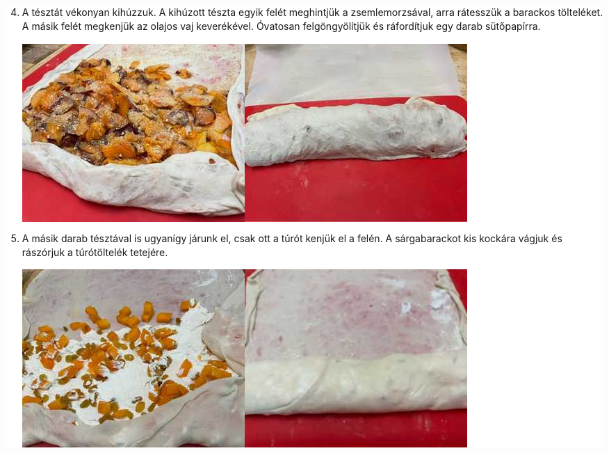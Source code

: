 4. A tésztát vékonyan kihúzzuk. A kihúzott tészta egyik felét meghintjük a zsemlemorzsával, arra rátesszük a barackos tölteléket. A másik felét megkenjük az olajos vaj keverékével. Óvatosan felgöngyölítjük és ráfordítjuk egy darab sütőpapírra.
 
    <p><img width="320" height="256" align="left" src="/img/full/90b75a6c31e99df075d7a7c07cada108a0eee8db.jpg"/></p><p><img width="320" height="256" align="left" src="/img/full/0f767db19037616a7a5194b03a94c7a035da3b8c.jpg"/></p><div style="clear: both"/>

5. A másik darab tésztával is ugyanígy járunk el, csak ott a túrót kenjük el a felén. A sárgabarackot kis kockára vágjuk és rászórjuk a túrótöltelék tetejére.
 
    <p><img width="320" height="256" align="left" src="/img/full/cde33490845b8e9bee2101389ad5c792aca82465.jpg"/></p><p><img width="320" height="256" align="left" src="/img/full/5e3314cb9447d90ac7377b6fa5f5368614d7e890.jpg"/></p><div style="clear: both"/>
